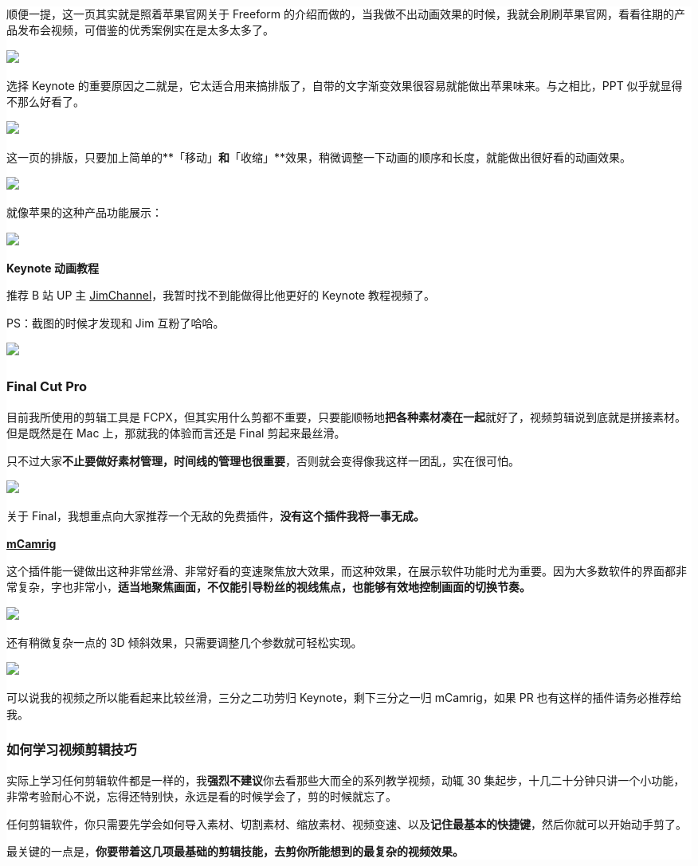 顺便一提，这一页其实就是照着苹果官网关于 Freeform 的介绍而做的，当我做不出动画效果的时候，我就会刷刷苹果官网，看看往期的产品发布会视频，可借鉴的优秀案例实在是太多太多了。

![](https://cdn.sspai.com/2022/09/18/dccfe8fbbfeb587618a49208691dd178.gif)

选择 Keynote 的重要原因之二就是，它太适合用来搞排版了，自带的文字渐变效果很容易就能做出苹果味来。与之相比，PPT 似乎就显得不那么好看了。

![](https://cdn.sspai.com/2022/09/18/c5809b2450c9a45e717fbb1e2e4aeeb8.png?imageView2/2/w/1120/q/40/interlace/1/ignore-error/1)

这一页的排版，只要加上简单的**「移动」**和**「收缩」**效果，稍微调整一下动画的顺序和长度，就能做出很好看的动画效果。

![](https://cdn.sspai.com/2022/09/18/5f4445a62e2ba7ff5a0448fc3a1e1256.gif)

就像苹果的这种产品功能展示：

![](https://cdn.sspai.com/2022/09/18/5c56839a91eb56235d22a05c61168756.gif)

**Keynote 动画教程**

推荐 B 站 UP 主 [JimChannel](https://space.bilibili.com/25777113?spm_id_from=..0.0)，我暂时找不到能做得比他更好的 Keynote 教程视频了。

PS：截图的时候才发现和 Jim 互粉了哈哈。

![](https://cdn.sspai.com/2022/09/18/cdb01202eb3808e37d248cc544e299b5.png?imageView2/2/w/1120/q/40/interlace/1/ignore-error/1)

### **Final Cut Pro**

目前我所使用的剪辑工具是 FCPX，但其实用什么剪都不重要，只要能顺畅地**把各种素材凑在一起**就好了，视频剪辑说到底就是拼接素材。但是既然是在 Mac 上，那就我的体验而言还是 Final 剪起来最丝滑。

只不过大家**不止要做好素材管理，时间线的管理也很重要**，否则就会变得像我这样一团乱，实在很可怕。

![](https://cdn.sspai.com/2022/09/18/f735fc47ff22ff07af9960b1c3c1524c.png?imageView2/2/w/1120/q/40/interlace/1/ignore-error/1)

关于 Final，我想重点向大家推荐一个无敌的免费插件，**没有这个插件我将一事无成。**

[**mCamrig**](https://www.motionvfx.com/store,mcamrig,p2219.html)

这个插件能一键做出这种非常丝滑、非常好看的变速聚焦放大效果，而这种效果，在展示软件功能时尤为重要。因为大多数软件的界面都非常复杂，字也非常小，**适当地聚焦画面，不仅能引导粉丝的视线焦点，也能够有效地控制画面的切换节奏。**

![](https://cdn.sspai.com/2022/09/18/3ef2892b268b038d36fa1ec19000dc12.gif)

还有稍微复杂一点的 3D 倾斜效果，只需要调整几个参数就可轻松实现。

![](https://cdn.sspai.com/2022/09/18/0ae8851c826478fad7a503672b40b99a.gif)

可以说我的视频之所以能看起来比较丝滑，三分之二功劳归 Keynote，剩下三分之一归 mCamrig，如果 PR 也有这样的插件请务必推荐给我。

### 如何学习视频剪辑技巧

实际上学习任何剪辑软件都是一样的，我**强烈不建议**你去看那些大而全的系列教学视频，动辄 30 集起步，十几二十分钟只讲一个小功能，非常考验耐心不说，忘得还特别快，永远是看的时候学会了，剪的时候就忘了。

任何剪辑软件，你只需要先学会如何导入素材、切割素材、缩放素材、视频变速、以及**记住最基本的快捷键**，然后你就可以开始动手剪了。

最关键的一点是，**你要带着这几项最基础的剪辑技能，去剪你所能想到的最复杂的视频效果。**​
